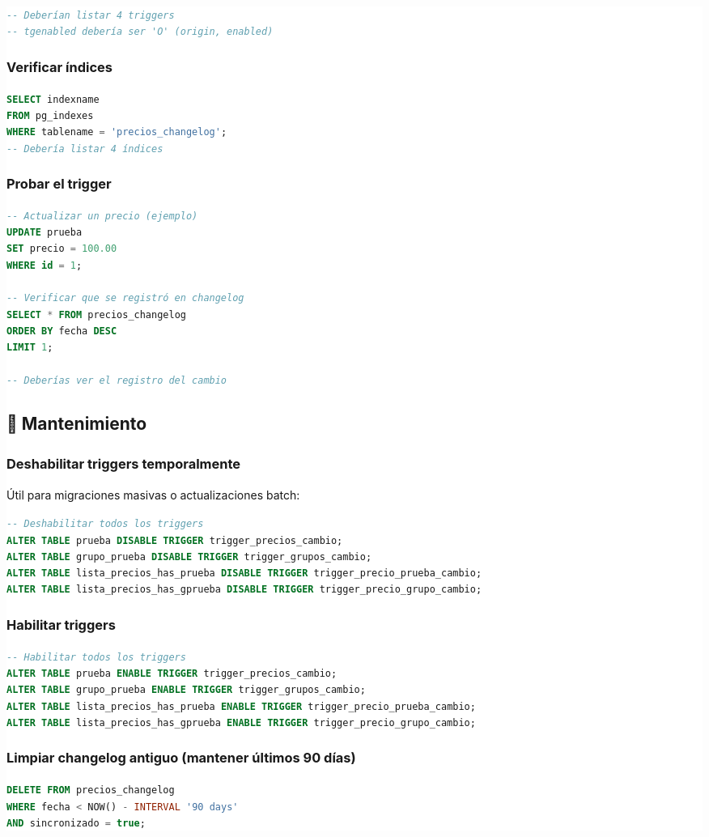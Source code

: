 ```sql
-- Deberían listar 4 triggers
-- tgenabled debería ser 'O' (origin, enabled)
```

### Verificar índices
```sql
SELECT indexname
FROM pg_indexes
WHERE tablename = 'precios_changelog';
-- Debería listar 4 índices
```

### Probar el trigger
```sql
-- Actualizar un precio (ejemplo)
UPDATE prueba
SET precio = 100.00
WHERE id = 1;

-- Verificar que se registró en changelog
SELECT * FROM precios_changelog
ORDER BY fecha DESC
LIMIT 1;

-- Deberías ver el registro del cambio
```

## 🔧 Mantenimiento

### Deshabilitar triggers temporalmente
Útil para migraciones masivas o actualizaciones batch:

```sql
-- Deshabilitar todos los triggers
ALTER TABLE prueba DISABLE TRIGGER trigger_precios_cambio;
ALTER TABLE grupo_prueba DISABLE TRIGGER trigger_grupos_cambio;
ALTER TABLE lista_precios_has_prueba DISABLE TRIGGER trigger_precio_prueba_cambio;
ALTER TABLE lista_precios_has_gprueba DISABLE TRIGGER trigger_precio_grupo_cambio;
```

### Habilitar triggers
```sql
-- Habilitar todos los triggers
ALTER TABLE prueba ENABLE TRIGGER trigger_precios_cambio;
ALTER TABLE grupo_prueba ENABLE TRIGGER trigger_grupos_cambio;
ALTER TABLE lista_precios_has_prueba ENABLE TRIGGER trigger_precio_prueba_cambio;
ALTER TABLE lista_precios_has_gprueba ENABLE TRIGGER trigger_precio_grupo_cambio;
```

### Limpiar changelog antiguo (mantener últimos 90 días)
```sql
DELETE FROM precios_changelog
WHERE fecha < NOW() - INTERVAL '90 days'
AND sincronizado = true;
```
